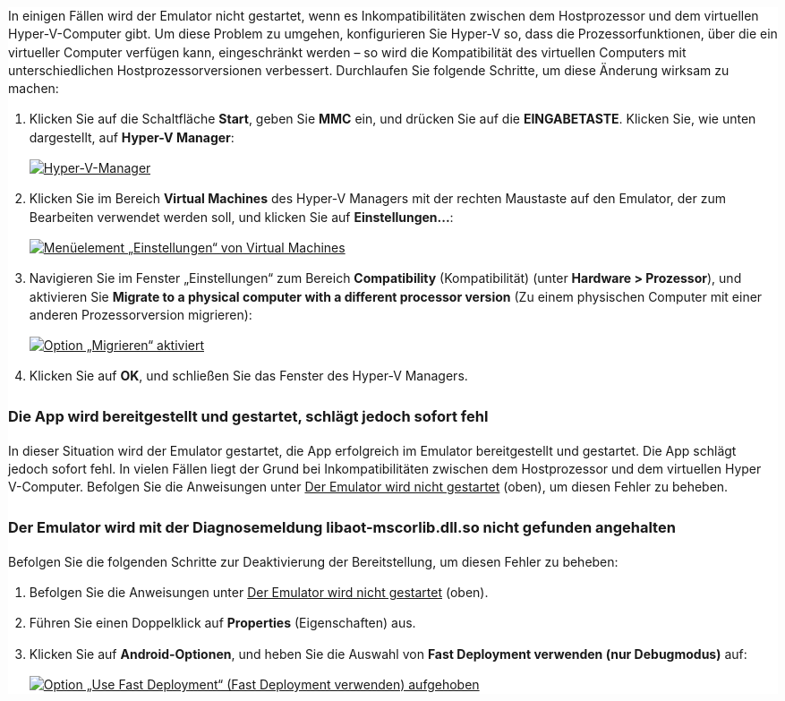 In einigen Fällen wird der Emulator nicht gestartet, wenn es Inkompatibilitäten zwischen dem Hostprozessor und dem virtuellen Hyper-V-Computer gibt. Um diese Problem zu umgehen, konfigurieren Sie Hyper-V so, dass die Prozessorfunktionen, über die ein virtueller Computer verfügen kann, eingeschränkt werden &ndash; so wird die Kompatibilität des virtuellen Computers mit unterschiedlichen Hostprozessorversionen verbessert.
Durchlaufen Sie folgende Schritte, um diese Änderung wirksam zu machen:

1.  Klicken Sie auf die Schaltfläche **Start**, geben Sie **MMC** ein, und drücken Sie auf die **EINGABETASTE**. Klicken Sie, wie unten dargestellt, auf **Hyper-V Manager**:

    [![Hyper-V-Manager](visual-studio-android-emulator-images/15-launch-hyperv-manager.png)](visual-studio-android-emulator-images/15-launch-hyperv-manager.png#lightbox)

2.  Klicken Sie im Bereich **Virtual Machines** des Hyper-V Managers mit der rechten Maustaste auf den Emulator, der zum Bearbeiten verwendet werden soll, und klicken Sie auf **Einstellungen...**:

    [![Menüelement „Einstellungen“ von Virtual Machines](visual-studio-android-emulator-images/16-vm-settings.png)](visual-studio-android-emulator-images/16-vm-settings.png#lightbox)

3.  Navigieren Sie im Fenster „Einstellungen“ zum Bereich **Compatibility** (Kompatibilität) (unter **Hardware > Prozessor**), und aktivieren Sie **Migrate to a physical computer with a different processor version** (Zu einem physischen Computer mit einer anderen Prozessorversion migrieren):

    [![Option „Migrieren“ aktiviert](visual-studio-android-emulator-images/17-set-compatibility-vs-sml.png)](visual-studio-android-emulator-images/17-set-compatibility-vs.png#lightbox)

4.  Klicken Sie auf **OK**, und schließen Sie das Fenster des Hyper-V Managers.



### <a name="app-deploys-and-starts-but-fails-immediately"></a>Die App wird bereitgestellt und gestartet, schlägt jedoch sofort fehl

In dieser Situation wird der Emulator gestartet, die App erfolgreich im Emulator bereitgestellt und gestartet. Die App schlägt jedoch sofort fehl.
In vielen Fällen liegt der Grund bei Inkompatibilitäten zwischen dem Hostprozessor und dem virtuellen Hyper V-Computer. Befolgen Sie die Anweisungen unter [Der Emulator wird nicht gestartet](#cant_connect) (oben), um diesen Fehler zu beheben.


### <a name="emulator-stops-with-the-diagnostic-message-libaot-mscorlibdllso-not-found"></a>Der Emulator wird mit der Diagnosemeldung **libaot-mscorlib.dll.so nicht gefunden** angehalten

Befolgen Sie die folgenden Schritte zur Deaktivierung der Bereitstellung, um diesen Fehler zu beheben:

1.  Befolgen Sie die Anweisungen unter [Der Emulator wird nicht gestartet](#cant_connect) (oben).

2.  Führen Sie einen Doppelklick auf **Properties** (Eigenschaften) aus.

3.  Klicken Sie auf **Android-Optionen**, und heben Sie die Auswahl von **Fast Deployment verwenden (nur Debugmodus)** auf:

    [![Option „Use Fast Deployment“ (Fast Deployment verwenden) aufgehoben](visual-studio-android-emulator-images/18-fast-deployment-vs-sml.png)](visual-studio-android-emulator-images/18-fast-deployment-vs.png#lightbox)
